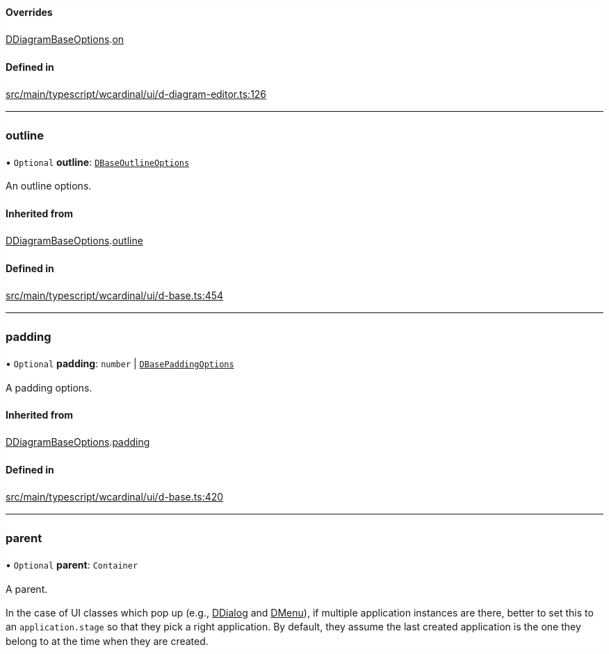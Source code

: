 #### Overrides

[DDiagramBaseOptions](DDiagramBaseOptions.md).[on](DDiagramBaseOptions.md#on)

#### Defined in

[src/main/typescript/wcardinal/ui/d-diagram-editor.ts:126](https://github.com/winter-cardinal/winter-cardinal-ui/blob/v0.205.1/src/main/typescript/wcardinal/ui/d-diagram-editor.ts#L126)

___

### outline

• `Optional` **outline**: [`DBaseOutlineOptions`](DBaseOutlineOptions.md)

An outline options.

#### Inherited from

[DDiagramBaseOptions](DDiagramBaseOptions.md).[outline](DDiagramBaseOptions.md#outline)

#### Defined in

[src/main/typescript/wcardinal/ui/d-base.ts:454](https://github.com/winter-cardinal/winter-cardinal-ui/blob/v0.205.1/src/main/typescript/wcardinal/ui/d-base.ts#L454)

___

### padding

• `Optional` **padding**: `number` \| [`DBasePaddingOptions`](DBasePaddingOptions.md)

A padding options.

#### Inherited from

[DDiagramBaseOptions](DDiagramBaseOptions.md).[padding](DDiagramBaseOptions.md#padding)

#### Defined in

[src/main/typescript/wcardinal/ui/d-base.ts:420](https://github.com/winter-cardinal/winter-cardinal-ui/blob/v0.205.1/src/main/typescript/wcardinal/ui/d-base.ts#L420)

___

### parent

• `Optional` **parent**: `Container`

A parent.

In the case of UI classes which pop up (e.g., [DDialog](../classes/DDialog.md) and [DMenu](../classes/DMenu.md)),
if multiple application instances are there, better to set
this to an `application.stage` so that they pick a right application.
By default, they assume the last created application is
the one they belong to at the time when they are created.
